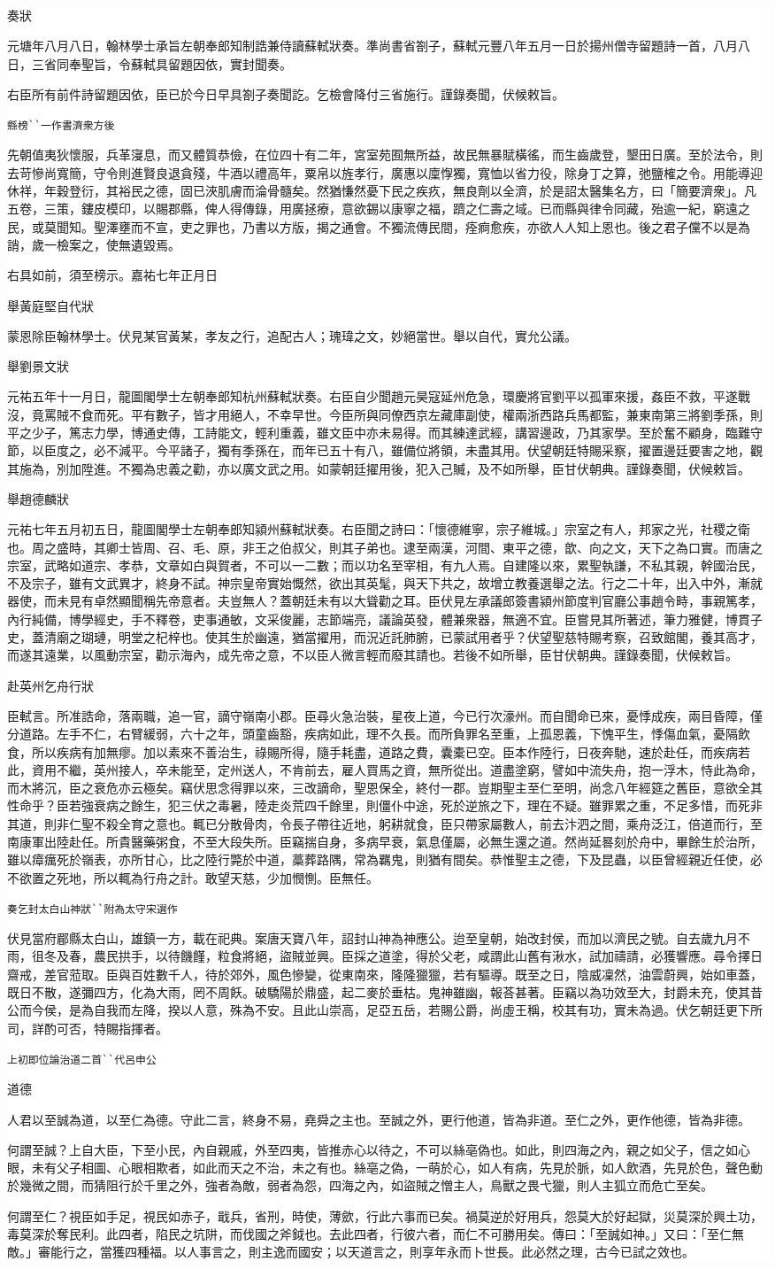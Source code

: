 奏狀

元塘年八月八日，翰林學士承旨左朝奉郎知制誥兼侍讀蘇軾狀奏。準尚書省劄子，蘇軾元豐八年五月一日於揚州僧寺留題詩一首，八月八日，三省同奉聖旨，令蘇軾具留題因依，實封聞奏。

右臣所有前件詩留題因依，臣已於今日早具劄子奏聞訖。乞檢會降付三省施行。謹錄奏聞，伏候敕旨。

`縣榜``一作書濟衆方後`

先朝值夷狄懷服，兵革寖息，而又體質恭儉，在位四十有二年，宮室苑囿無所益，故民無暴賦橫徭，而生齒歲登，墾田日廣。至於法令，則去苛慘尚寬簡，守令則進賢良退貪殘，牛酒以禮高年，粟帛以旌孝行，廣惠以廩惸獨，寬恤以省力役，除身丁之算，弛鹽榷之令。用能導迎休祥，年穀登衍，其裕民之德，固已浹肌膚而淪骨髓矣。然猶慊然憂下民之疾疚，無良劑以全濟，於是詔太醫集名方，曰「簡要濟衆」。凡五卷，三策，鏤皮模印，以賜郡縣，俾人得傳錄，用廣拯療，意欲錫以康寧之福，躋之仁壽之域。已而縣與律令同藏，殆逾一紀，窮遠之民，或莫聞知。聖澤壅而不宣，吏之罪也，乃書以方版，揭之通會。不獨流傳民間，痊痾愈疾，亦欲人人知上恩也。後之君子儻不以是為誚，歲一檢案之，使無遺毀焉。

右具如前，須至榜示。嘉祐七年正月日

舉黃庭堅自代狀

蒙恩除臣翰林學士。伏見某官黃某，孝友之行，追配古人；瑰瑋之文，妙絕當世。舉以自代，實允公議。

舉劉景文狀

元祐五年十一月日，龍圖閣學士左朝奉郎知杭州蘇軾狀奏。右臣自少聞趙元昊寇延州危急，環慶將官劉平以孤軍來援，姦臣不救，平遂戰沒，竟罵賊不食而死。平有數子，皆才用絕人，不幸早世。今臣所與同僚西京左藏庫副使，權兩浙西路兵馬都監，兼東南第三將劉季孫，則平之少子，篤志力學，博通史傳，工詩能文，輕利重義，雖文臣中亦未易得。而其練達武經，講習邊政，乃其家學。至於奮不顧身，臨難守節，以臣度之，必不減平。今平諸子，獨有季孫在，而年已五十有八，雖備位將領，未盡其用。伏望朝廷特賜采察，擢置邊廷要害之地，觀其施為，別加陞進。不獨為忠義之勸，亦以廣文武之用。如蒙朝廷擢用後，犯入己贓，及不如所舉，臣甘伏朝典。謹錄奏聞，伏候敕旨。

舉趙德麟狀

元祐七年五月初五日，龍圖閣學士左朝奉郎知潁州蘇軾狀奏。右臣聞之詩曰：「懷德維寧，宗子維城。」宗室之有人，邦家之光，社稷之衛也。周之盛時，其卿士皆周、召、毛、原，非王之伯叔父，則其子弟也。逮至兩漢，河間、東平之德，歆、向之文，天下之為口實。而唐之宗室，武略如道宗、孝恭，文章如白與賀者，不可以一二數；而以功名至宰相，有九人焉。自建隆以來，累聖執謙，不私其親，幹國治民，不及宗子，雖有文武異才，終身不試。神宗皇帝實始慨然，欲出其英髦，與天下共之，故增立教養選舉之法。行之二十年，出入中外，漸就器使，而未見有卓然顯聞稱先帝意者。夫豈無人？蓋朝廷未有以大聳勸之耳。臣伏見左承議郎簽書潁州節度判官廳公事趙令畤，事親篤孝，內行純備，博學經史，手不釋卷，吏事通敏，文采俊麗，志節端亮，議論英發，體兼衆器，無適不宜。臣嘗見其所著述，筆力雅健，博貫子史，蓋清廟之瑚璉，明堂之杞梓也。使其生於幽遠，猶當擢用，而況近託肺腑，已蒙試用者乎？伏望聖慈特賜考察，召致館閣，養其高才，而遂其遠業，以風動宗室，勸示海內，成先帝之意，不以臣人微言輕而廢其請也。若後不如所舉，臣甘伏朝典。謹錄奏聞，伏候敕旨。

赴英州乞舟行狀

臣軾言。所准誥命，落兩職，追一官，謫守嶺南小郡。臣尋火急治裝，星夜上道，今已行次濠州。而自聞命已來，憂悸成疾，兩目昏障，僅分道路。左手不仁，右臂緩弱，六十之年，頭童齒豁，疾病如此，理不久長。而所負罪名至重，上孤恩義，下愧平生，悸傷血氣，憂隔飲食，所以疾病有加無瘳。加以素來不善治生，祿賜所得，隨手耗盡，道路之費，囊橐已空。臣本作陸行，日夜奔馳，速於赴任，而疾病若此，資用不繼，英州接人，卒未能至，定州送人，不肯前去，雇人買馬之資，無所從出。道盡塗窮，譬如中流失舟，抱一浮木，恃此為命，而木將沉，臣之衰危亦云極矣。竊伏思念得罪以來，三改謫命，聖恩保全，終付一郡。豈期聖主至仁至明，尚念八年經筵之舊臣，意欲全其性命乎？臣若強衰病之餘生，犯三伏之毒暑，陸走炎荒四千餘里，則僵仆中途，死於逆旅之下，理在不疑。雖罪累之重，不足多惜，而死非其道，則非仁聖不殺全育之意也。輒已分散骨肉，令長子帶往近地，躬耕就食，臣只帶家屬數人，前去汴泗之間，乘舟泛江，倍道而行，至南康軍出陸赴任。所貴醫藥粥食，不至大段失所。臣竊揣自身，多病早衰，氣息僅屬，必無生還之道。然尚延晷刻於舟中，畢餘生於治所，雖以瘴癘死於嶺表，亦所甘心，比之陸行斃於中道，藁葬路隅，常為羈鬼，則猶有間矣。恭惟聖主之德，下及昆蟲，以臣曾經親近任使，必不欲置之死地，所以輒為行舟之計。敢望天慈，少加憫惻。臣無任。

`奏乞封太白山神狀``附為太守宋選作`

伏見當府郿縣太白山，雄鎮一方，載在祀典。案唐天寶八年，詔封山神為神應公。迨至皇朝，始改封侯，而加以濟民之號。自去歲九月不雨，徂冬及春，農民拱手，以待饑饉，粒食將絕，盜賊並興。臣採之道塗，得於父老，咸謂此山舊有湫水，試加禱請，必獲響應。尋令擇日齋戒，差官蒞取。臣與百姓數千人，待於郊外，風色慘變，從東南來，隆隆獵獵，若有驅導。既至之日，陰威凜然，油雲蔚興，始如車蓋，既日不散，遂彌四方，化為大雨，罔不周飫。破驕陽於鼎盛，起二麥於垂枯。鬼神雖幽，報荅甚著。臣竊以為功效至大，封爵未充，使其昔公而今侯，是為自我而左降，揆以人意，殊為不安。且此山崇高，足亞五岳，若賜公爵，尚虛王稱，校其有功，實未為過。伏乞朝廷更下所司，詳酌可否，特賜指揮者。

`上初即位論治道二首``代呂申公`

道德

人君以至誠為道，以至仁為德。守此二言，終身不易，堯舜之主也。至誠之外，更行他道，皆為非道。至仁之外，更作他德，皆為非德。

何謂至誠？上自大臣，下至小民，內自親戚，外至四夷，皆推赤心以待之，不可以絲亳偽也。如此，則四海之內，親之如父子，信之如心眼，未有父子相圖、心眼相欺者，如此而天之不治，未之有也。絲亳之偽，一萌於心，如人有病，先見於脈，如人飲酒，先見於色，聲色動於幾微之間，而猜阻行於千里之外，強者為敵，弱者為怨，四海之內，如盜賊之憎主人，鳥獸之畏弋獵，則人主狐立而危亡至矣。

何謂至仁？視臣如手足，視民如赤子，戢兵，省刑，時使，薄歛，行此六事而已矣。禍莫逆於好用兵，怨莫大於好起獄，災莫深於興土功，毒莫深於奪民利。此四者，陷民之坑阱，而伐國之斧鉞也。去此四者，行彼六者，而仁不可勝用矣。傳曰：「至誠如神。」又曰：「至仁無敵。」審能行之，當獲四種福。以人事言之，則主逸而國安；以天道言之，則享年永而卜世長。此必然之理，古今已試之效也。
